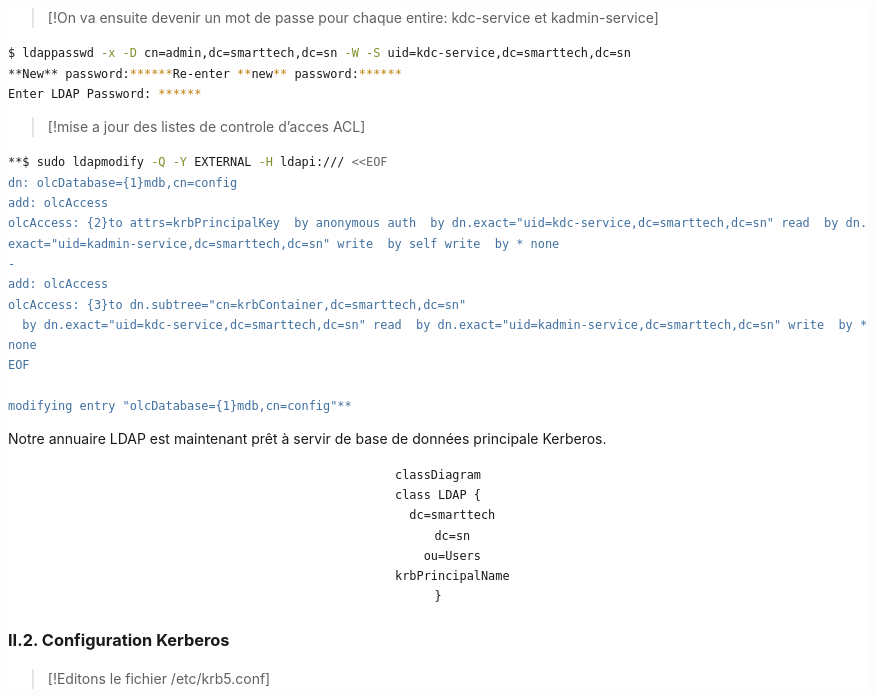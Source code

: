 </div>

>[!On va ensuite devenir un mot de passe pour chaque entire: kdc-service et kadmin-service]

<div class="bloc-code">

```bash
$ ldappasswd -x -D cn=admin,dc=smarttech,dc=sn -W -S uid=kdc-service,dc=smarttech,dc=sn  
**New** password:******Re-enter **new** password:******  
Enter LDAP Password: ******
```

</div>

>[!mise a jour des listes de controle d’acces ACL]

<div class="bloc-code">

```bash
**$ sudo ldapmodify -Q -Y EXTERNAL -H ldapi:/// <<EOF  
dn: olcDatabase={1}mdb,cn=config  
add: olcAccess  
olcAccess: {2}to attrs=krbPrincipalKey  by anonymous auth  by dn.exact="uid=kdc-service,dc=smarttech,dc=sn" read  by dn.exact="uid=kadmin-service,dc=smarttech,dc=sn" write  by self write  by * none  
-  
add: olcAccess  
olcAccess: {3}to dn.subtree="cn=krbContainer,dc=smarttech,dc=sn"  
  by dn.exact="uid=kdc-service,dc=smarttech,dc=sn" read  by dn.exact="uid=kadmin-service,dc=smarttech,dc=sn" write  by * none  
EOF  
  
modifying entry "olcDatabase={1}mdb,cn=config"**
```

</div>
<p>
Notre annuaire LDAP est maintenant prêt à servir de base de données principale Kerberos.
</p>


<div class="diagramme-mermaid" align="center">

```mermaid
classDiagram
class LDAP {
    dc=smarttech
    dc=sn
    ou=Users
    krbPrincipalName
}
```

</div>
        </div>

<div id="config-krb" class="bloc-contenu">
<h3>II.2. Configuration Kerberos</h3>

>[!Editons le fichier /etc/krb5.conf]

